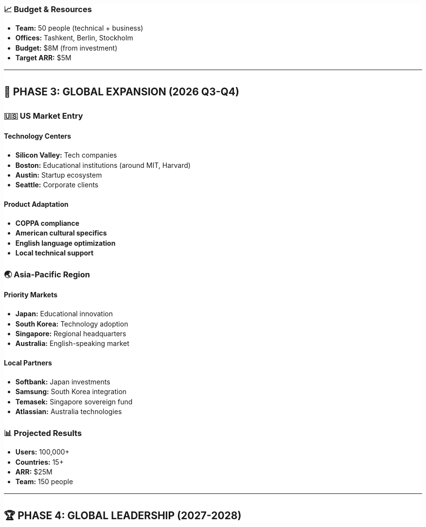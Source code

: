### 📈 Budget & Resources

* **Team:** 50 people (technical + business)
* **Offices:** Tashkent, Berlin, Stockholm
* **Budget:** $8M (from investment)
* **Target ARR:** $5M

***

## 🌟 PHASE 3: GLOBAL EXPANSION (2026 Q3-Q4)

### 🇺🇸 US Market Entry

#### Technology Centers

* **Silicon Valley:** Tech companies
* **Boston:** Educational institutions (around MIT, Harvard)
* **Austin:** Startup ecosystem
* **Seattle:** Corporate clients

#### Product Adaptation

* **COPPA compliance**
* **American cultural specifics**
* **English language optimization**
* **Local technical support**

### 🌏 Asia-Pacific Region

#### Priority Markets

* **Japan:** Educational innovation
* **South Korea:** Technology adoption
* **Singapore:** Regional headquarters
* **Australia:** English-speaking market

#### Local Partners

* **Softbank:** Japan investments
* **Samsung:** South Korea integration
* **Temasek:** Singapore sovereign fund
* **Atlassian:** Australia technologies

### 📊 Projected Results

* **Users:** 100,000+
* **Countries:** 15+
* **ARR:** $25M
* **Team:** 150 people

***

## 🏆 PHASE 4: GLOBAL LEADERSHIP (2027-2028)
